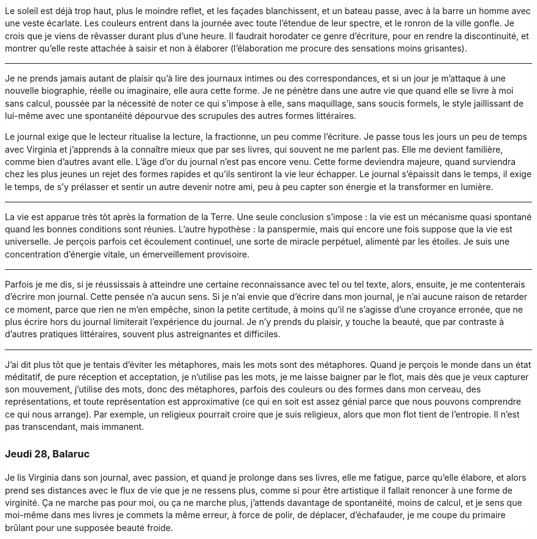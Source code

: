 Le soleil est déjà trop haut, plus le moindre reflet, et les façades blanchissent, et un bateau passe, avec à la barre un homme avec une veste écarlate. Les couleurs entrent dans la journée avec toute l’étendue de leur spectre, et le ronron de la ville gonfle. Je crois que je viens de rêvasser durant plus d’une heure. Il faudrait horodater ce genre d’écriture, pour en rendre la discontinuité, et montrer qu’elle reste attachée à saisir et non à élaborer (l’élaboration me procure des sensations moins grisantes).

---

Je ne prends jamais autant de plaisir qu’à lire des journaux intimes ou des correspondances, et si un jour je m’attaque à une nouvelle biographie, réelle ou imaginaire, elle aura cette forme. Je ne pénètre dans une autre vie que quand elle se livre à moi sans calcul, poussée par la nécessité de noter ce qui s’impose à elle, sans maquillage, sans soucis formels, le style jaillissant de lui-même avec une spontanéité dépourvue des scrupules des autres formes littéraires.

Le journal exige que le lecteur ritualise la lecture, la fractionne, un peu comme l’écriture. Je passe tous les jours un peu de temps avec Virginia et j’apprends à la connaître mieux que par ses livres, qui souvent ne me parlent pas. Elle me devient familière, comme bien d’autres avant elle. L’âge d’or du journal n’est pas encore venu. Cette forme deviendra majeure, quand surviendra chez les plus jeunes un rejet des formes rapides et qu’ils sentiront la vie leur échapper. Le journal s’épaissit dans le temps, il exige le temps, de s’y prélasser et sentir un autre devenir notre ami, peu à peu capter son énergie et la transformer en lumière.

---

La vie est apparue très tôt après la formation de la Terre. Une seule conclusion s’impose : la vie est un mécanisme quasi spontané quand les bonnes conditions sont réunies. L’autre hypothèse : la panspermie, mais qui encore une fois suppose que la vie est universelle. Je perçois parfois cet écoulement continuel, une sorte de miracle perpétuel, alimenté par les étoiles. Je suis une concentration d’énergie vitale, un émerveillement provisoire.

---

Parfois je me dis, si je réussissais à atteindre une certaine reconnaissance avec tel ou tel texte, alors, ensuite, je me contenterais d’écrire mon journal. Cette pensée n’a aucun sens. Si je n’ai envie que d’écrire dans mon journal, je n’ai aucune raison de retarder ce moment, parce que rien ne m’en empêche, sinon la petite certitude, à moins qu’il ne s’agisse d’une croyance erronée, que ne plus écrire hors du journal limiterait l’expérience du journal. Je n’y prends du plaisir, y touche la beauté, que par contraste à d’autres pratiques littéraires, souvent plus astreignantes et difficiles.

---

J’ai dit plus tôt que je tentais d’éviter les métaphores, mais les mots sont des métaphores. Quand je perçois le monde dans un état méditatif, de pure réception et acceptation, je n’utilise pas les mots, je me laisse baigner par le flot, mais dès que je veux capturer son mouvement, j’utilise des mots, donc des métaphores, parfois des couleurs ou des formes dans mon cerveau, des représentations, et toute représentation est approximative (ce qui en soit est assez génial parce que nous pouvons comprendre ce qui nous arrange). Par exemple, un religieux pourrait croire que je suis religieux, alors que mon flot tient de l’entropie. Il n’est pas transcendant, mais immanent.

### Jeudi 28, Balaruc

Je lis Virginia dans son journal, avec passion, et quand je prolonge dans ses livres, elle me fatigue, parce qu’elle élabore, et alors prend ses distances avec le flux de vie que je ne ressens plus, comme si pour être artistique il fallait renoncer à une forme de virginité. Ça ne marche pas pour moi, ou ça ne marche plus, j’attends davantage de spontanéité, moins de calcul, et je sens que moi-même dans mes livres je commets la même erreur, à force de polir, de déplacer, d’échafauder, je me coupe du primaire brûlant pour une supposée beauté froide.

